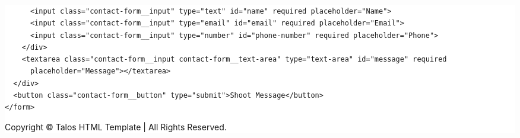           <input class="contact-form__input" type="text" id="name" required placeholder="Name">
          <input class="contact-form__input" type="email" id="email" required placeholder="Email">
          <input class="contact-form__input" type="number" id="phone-number" required placeholder="Phone">
        </div>
        <textarea class="contact-form__input contact-form__text-area" type="text-area" id="message" required
          placeholder="Message"></textarea>
      </div>
      <button class="contact-form__button" type="submit">Shoot Message</button>
    </form>
  </section>
  <footer>
    <p>Copyright © Talos HTML Template | All Rights Reserved.</p>
    <div class="footer__social-media">
      <a class="social-media-link" target="_blank" href="https://www.facebook.com/">
        <span class="social-media-icon icon-facebook-with-circle"></span>
      </a>
      <a class="social-media-link" target="_blank" href="https://twitter.com/">
        <span class="social-media-icon  icon-twitter-with-circle"></span>
      </a>
      <a class="social-media-link" target="_blank" href="https://dribbble.com/">
        <span class="social-media-icon  icon-dribbble-with-circle"></span>
      </a>
      <a class="social-media-link" target="_blank" href="https://www.behance.net/">
        <span class="social-media-icon icon-behance"></span>
      </a>
      <a class="social-media-link" target="_blank" href="https://github.com/">
        <span class="social-media-icon icon-github"></span>
      </a>
      <a class="social-media-link" target="_blank" href="https://myaccount.google.com/profile">
        <span class="social-media-icon icon-google-plus3"></span>
      </a>
    </div>
  </footer>
  <script src="scripts/main.js" type="module"></script>
</body>

</html>